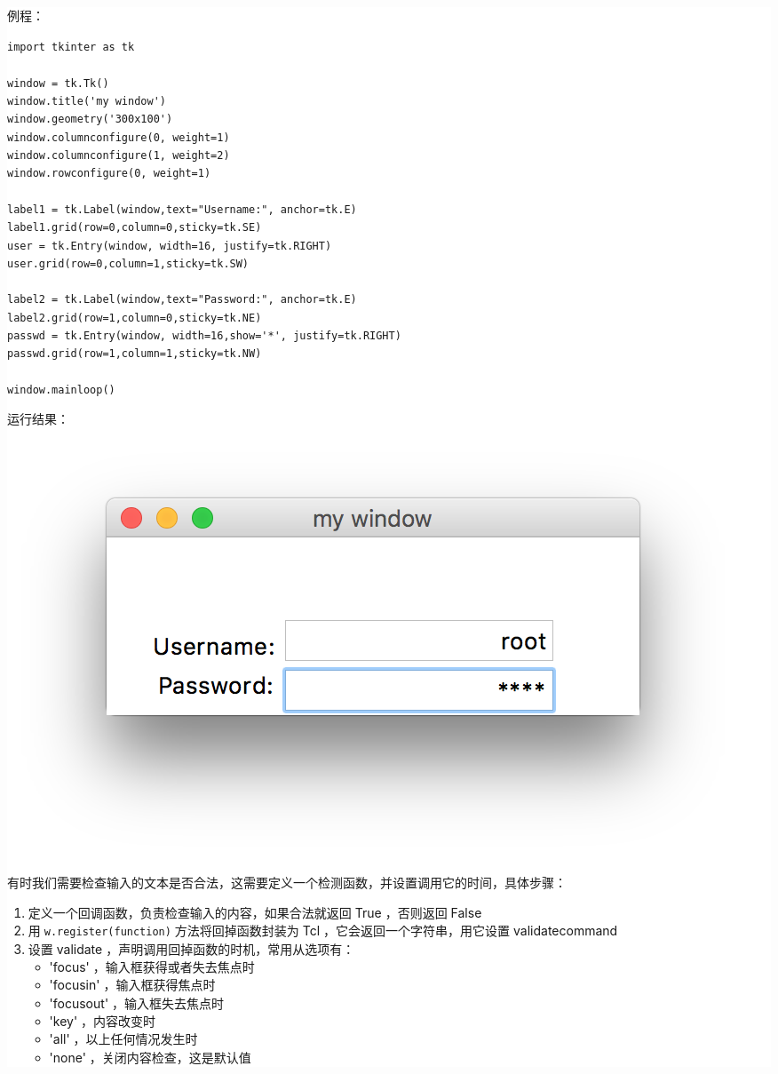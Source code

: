 
例程：

    import tkinter as tk
    
    window = tk.Tk()
    window.title('my window')
    window.geometry('300x100')
    window.columnconfigure(0, weight=1)
    window.columnconfigure(1, weight=2)
    window.rowconfigure(0, weight=1)
    
    label1 = tk.Label(window,text="Username:", anchor=tk.E)
    label1.grid(row=0,column=0,sticky=tk.SE)
    user = tk.Entry(window, width=16, justify=tk.RIGHT)
    user.grid(row=0,column=1,sticky=tk.SW)
    
    label2 = tk.Label(window,text="Password:", anchor=tk.E)
    label2.grid(row=1,column=0,sticky=tk.NE)
    passwd = tk.Entry(window, width=16,show='*', justify=tk.RIGHT)
    passwd.grid(row=1,column=1,sticky=tk.NW)
    
    window.mainloop()

运行结果：

![](./pics/2017-12-18_11.png)

有时我们需要检查输入的文本是否合法，这需要定义一个检测函数，并设置调用它的时间，具体步骤：

1. 定义一个回调函数，负责检查输入的内容，如果合法就返回 True ，否则返回 False 
2. 用 `w.register(function)` 方法将回掉函数封装为 Tcl ，它会返回一个字符串，用它设置 validatecommand 
3. 设置 validate ，声明调用回掉函数的时机，常用从选项有：
    * 'focus' ，输入框获得或者失去焦点时
    * 'focusin' ，输入框获得焦点时
    * 'focusout' ，输入框失去焦点时
    * 'key' ，内容改变时
    * 'all' ，以上任何情况发生时
    * 'none' ，关闭内容检查，这是默认值
